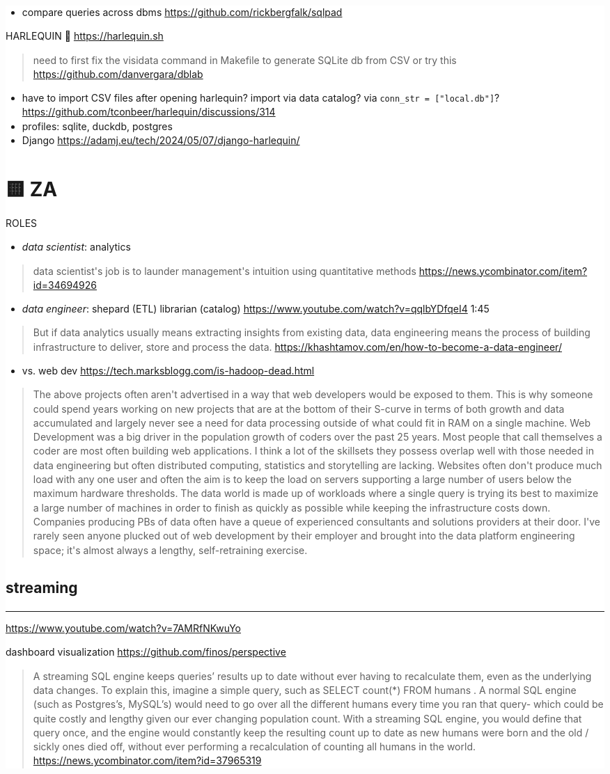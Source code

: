 
* compare queries across dbms https://github.com/rickbergfalk/sqlpad

HARLEQUIN 📜 https://harlequin.sh
> need to first fix the visidata command in Makefile to generate SQLite db from CSV
> or try this https://github.com/danvergara/dblab
* have to import CSV files after opening harlequin? import via data catalog? via `conn_str = ["local.db"]`? https://github.com/tconbeer/harlequin/discussions/314
* profiles: sqlite, duckdb, postgres
* Django https://adamj.eu/tech/2024/05/07/django-harlequin/

# 🟨 ZA

ROLES
* _data scientist_: analytics
> data scientist's job is to launder management's intuition using quantitative methods https://news.ycombinator.com/item?id=34694926
* _data engineer_: shepard (ETL) librarian (catalog) https://www.youtube.com/watch?v=qqlbYDfqeI4 1:45
> But if data analytics usually means extracting insights from existing data, data engineering means the process of building infrastructure to deliver, store and process the data. https://khashtamov.com/en/how-to-become-a-data-engineer/
* vs. web dev https://tech.marksblogg.com/is-hadoop-dead.html
> The above projects often aren't advertised in a way that web developers would be exposed to them. This is why someone could spend years working on new projects that are at the bottom of their S-curve in terms of both growth and data accumulated and largely never see a need for data processing outside of what could fit in RAM on a single machine.
> Web Development was a big driver in the population growth of coders over the past 25 years. Most people that call themselves a coder are most often building web applications. I think a lot of the skillsets they possess overlap well with those needed in data engineering but often distributed computing, statistics and storytelling are lacking.
> Websites often don't produce much load with any one user and often the aim is to keep the load on servers supporting a large number of users below the maximum hardware thresholds. The data world is made up of workloads where a single query is trying its best to maximize a large number of machines in order to finish as quickly as possible while keeping the infrastructure costs down.
> Companies producing PBs of data often have a queue of experienced consultants and solutions providers at their door. I've rarely seen anyone plucked out of web development by their employer and brought into the data platform engineering space; it's almost always a lengthy, self-retraining exercise.

## streaming

---

https://www.youtube.com/watch?v=7AMRfNKwuYo

dashboard visualization https://github.com/finos/perspective

> A streaming SQL engine keeps queries’ results up to date without ever having to recalculate them, even as the underlying data changes. To explain this, imagine a simple query, such as SELECT count(*) FROM humans . A normal SQL engine (such as Postgres’s, MySQL’s) would need to go over all the different humans every time you ran that query- which could be quite costly and lengthy given our ever changing population count. With a streaming SQL engine, you would define that query once, and the engine would constantly keep the resulting count up to date as new humans were born and the old / sickly ones died off, without ever performing a recalculation of counting all humans in the world. https://news.ycombinator.com/item?id=37965319
